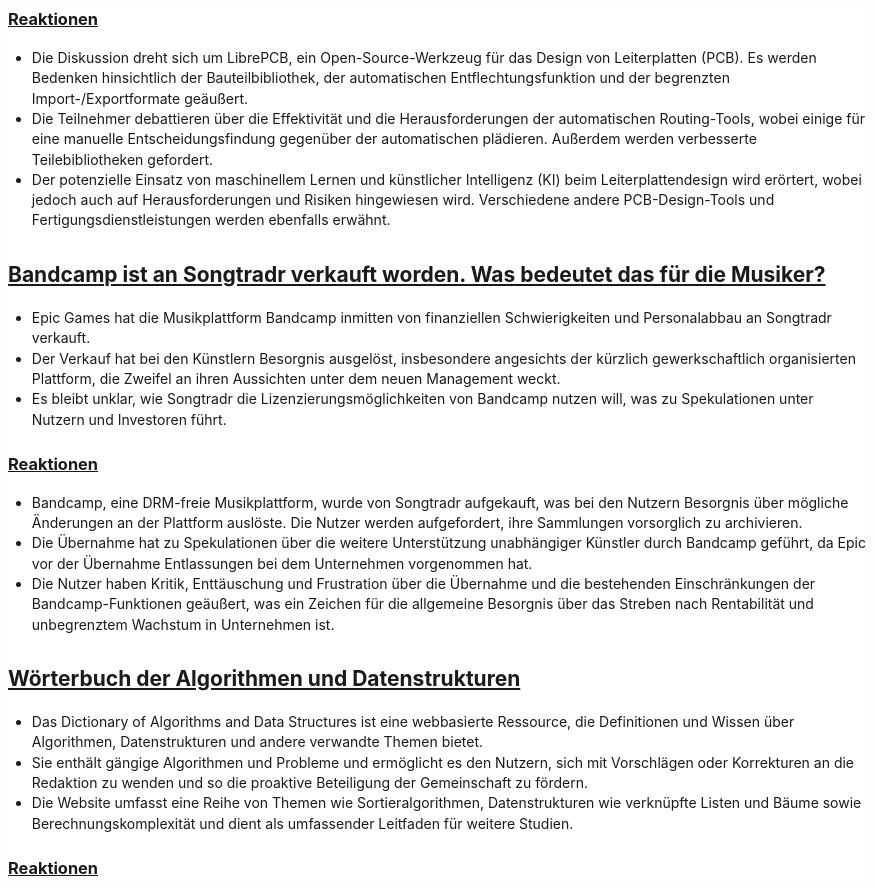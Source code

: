 ### [Reaktionen](https://news.ycombinator.com/item?id=37694414)

- Die Diskussion dreht sich um LibrePCB, ein Open-Source-Werkzeug für das Design von Leiterplatten (PCB). Es werden Bedenken hinsichtlich der Bauteilbibliothek, der automatischen Entflechtungsfunktion und der begrenzten Import-/Exportformate geäußert.
- Die Teilnehmer debattieren über die Effektivität und die Herausforderungen der automatischen Routing-Tools, wobei einige für eine manuelle Entscheidungsfindung gegenüber der automatischen plädieren. Außerdem werden verbesserte Teilebibliotheken gefordert.
- Der potenzielle Einsatz von maschinellem Lernen und künstlicher Intelligenz (KI) beim Leiterplattendesign wird erörtert, wobei jedoch auch auf Herausforderungen und Risiken hingewiesen wird. Verschiedene andere PCB-Design-Tools und Fertigungsdienstleistungen werden ebenfalls erwähnt.

## [Bandcamp ist an Songtradr verkauft worden. Was bedeutet das für die Musiker?](https://rocknerd.co.uk/2023/09/28/bandcamp-has-been-sold-to-songtradr/)

- Epic Games hat die Musikplattform Bandcamp inmitten von finanziellen Schwierigkeiten und Personalabbau an Songtradr verkauft.
- Der Verkauf hat bei den Künstlern Besorgnis ausgelöst, insbesondere angesichts der kürzlich gewerkschaftlich organisierten Plattform, die Zweifel an ihren Aussichten unter dem neuen Management weckt.
- Es bleibt unklar, wie Songtradr die Lizenzierungsmöglichkeiten von Bandcamp nutzen will, was zu Spekulationen unter Nutzern und Investoren führt.

### [Reaktionen](https://news.ycombinator.com/item?id=37695035)

- Bandcamp, eine DRM-freie Musikplattform, wurde von Songtradr aufgekauft, was bei den Nutzern Besorgnis über mögliche Änderungen an der Plattform auslöste. Die Nutzer werden aufgefordert, ihre Sammlungen vorsorglich zu archivieren.
- Die Übernahme hat zu Spekulationen über die weitere Unterstützung unabhängiger Künstler durch Bandcamp geführt, da Epic vor der Übernahme Entlassungen bei dem Unternehmen vorgenommen hat.
- Die Nutzer haben Kritik, Enttäuschung und Frustration über die Übernahme und die bestehenden Einschränkungen der Bandcamp-Funktionen geäußert, was ein Zeichen für die allgemeine Besorgnis über das Streben nach Rentabilität und unbegrenztem Wachstum in Unternehmen ist.

## [Wörterbuch der Algorithmen und Datenstrukturen](https://xlinux.nist.gov/dads/)

- Das Dictionary of Algorithms and Data Structures ist eine webbasierte Ressource, die Definitionen und Wissen über Algorithmen, Datenstrukturen und andere verwandte Themen bietet.
- Sie enthält gängige Algorithmen und Probleme und ermöglicht es den Nutzern, sich mit Vorschlägen oder Korrekturen an die Redaktion zu wenden und so die proaktive Beteiligung der Gemeinschaft zu fördern.
- Die Website umfasst eine Reihe von Themen wie Sortieralgorithmen, Datenstrukturen wie verknüpfte Listen und Bäume sowie Berechnungskomplexität und dient als umfassender Leitfaden für weitere Studien.

### [Reaktionen](https://news.ycombinator.com/item?id=37695245)
